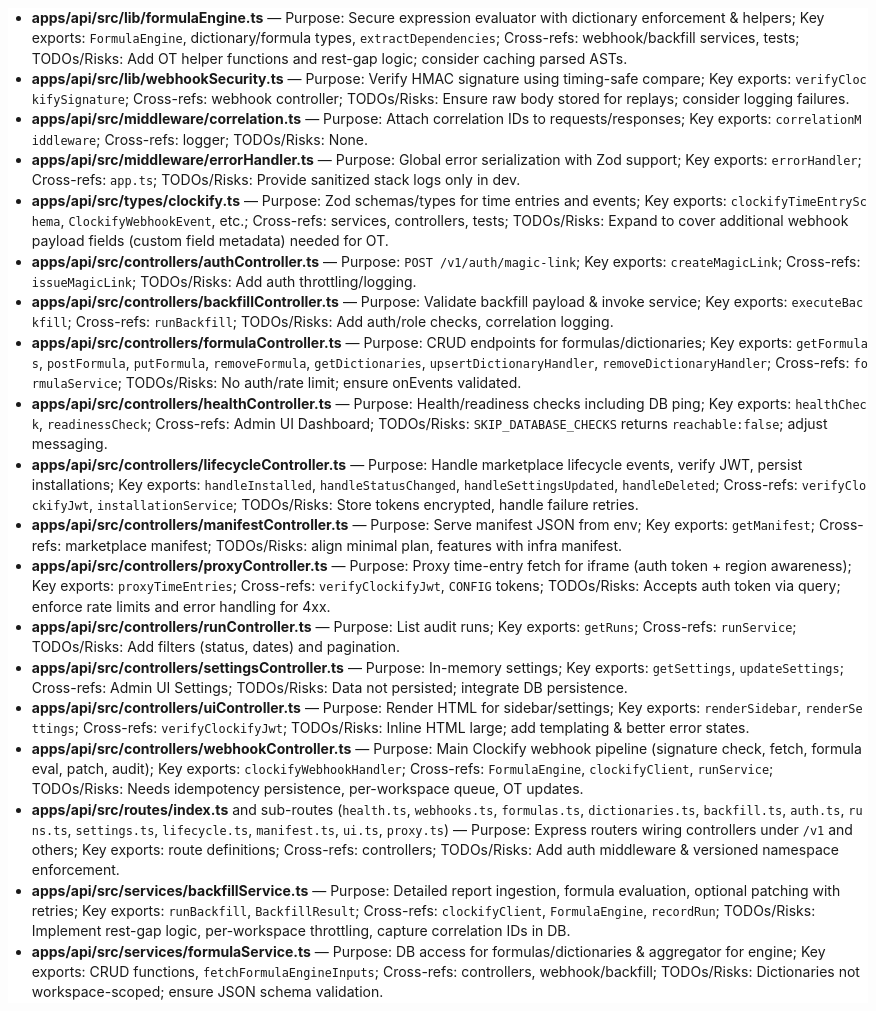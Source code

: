 - **apps/api/src/lib/formulaEngine.ts** — Purpose: Secure expression evaluator with dictionary enforcement & helpers; Key exports: `FormulaEngine`, dictionary/formula types, `extractDependencies`; Cross-refs: webhook/backfill services, tests; TODOs/Risks: Add OT helper functions and rest-gap logic; consider caching parsed ASTs.
- **apps/api/src/lib/webhookSecurity.ts** — Purpose: Verify HMAC signature using timing-safe compare; Key exports: `verifyClockifySignature`; Cross-refs: webhook controller; TODOs/Risks: Ensure raw body stored for replays; consider logging failures.
- **apps/api/src/middleware/correlation.ts** — Purpose: Attach correlation IDs to requests/responses; Key exports: `correlationMiddleware`; Cross-refs: logger; TODOs/Risks: None.
- **apps/api/src/middleware/errorHandler.ts** — Purpose: Global error serialization with Zod support; Key exports: `errorHandler`; Cross-refs: `app.ts`; TODOs/Risks: Provide sanitized stack logs only in dev.
- **apps/api/src/types/clockify.ts** — Purpose: Zod schemas/types for time entries and events; Key exports: `clockifyTimeEntrySchema`, `ClockifyWebhookEvent`, etc.; Cross-refs: services, controllers, tests; TODOs/Risks: Expand to cover additional webhook payload fields (custom field metadata) needed for OT.
- **apps/api/src/controllers/authController.ts** — Purpose: `POST /v1/auth/magic-link`; Key exports: `createMagicLink`; Cross-refs: `issueMagicLink`; TODOs/Risks: Add auth throttling/logging.
- **apps/api/src/controllers/backfillController.ts** — Purpose: Validate backfill payload & invoke service; Key exports: `executeBackfill`; Cross-refs: `runBackfill`; TODOs/Risks: Add auth/role checks, correlation logging.
- **apps/api/src/controllers/formulaController.ts** — Purpose: CRUD endpoints for formulas/dictionaries; Key exports: `getFormulas`, `postFormula`, `putFormula`, `removeFormula`, `getDictionaries`, `upsertDictionaryHandler`, `removeDictionaryHandler`; Cross-refs: `formulaService`; TODOs/Risks: No auth/rate limit; ensure onEvents validated.
- **apps/api/src/controllers/healthController.ts** — Purpose: Health/readiness checks including DB ping; Key exports: `healthCheck`, `readinessCheck`; Cross-refs: Admin UI Dashboard; TODOs/Risks: `SKIP_DATABASE_CHECKS` returns `reachable:false`; adjust messaging.
- **apps/api/src/controllers/lifecycleController.ts** — Purpose: Handle marketplace lifecycle events, verify JWT, persist installations; Key exports: `handleInstalled`, `handleStatusChanged`, `handleSettingsUpdated`, `handleDeleted`; Cross-refs: `verifyClockifyJwt`, `installationService`; TODOs/Risks: Store tokens encrypted, handle failure retries.
- **apps/api/src/controllers/manifestController.ts** — Purpose: Serve manifest JSON from env; Key exports: `getManifest`; Cross-refs: marketplace manifest; TODOs/Risks: align minimal plan, features with infra manifest.
- **apps/api/src/controllers/proxyController.ts** — Purpose: Proxy time-entry fetch for iframe (auth token + region awareness); Key exports: `proxyTimeEntries`; Cross-refs: `verifyClockifyJwt`, `CONFIG` tokens; TODOs/Risks: Accepts auth token via query; enforce rate limits and error handling for 4xx.
- **apps/api/src/controllers/runController.ts** — Purpose: List audit runs; Key exports: `getRuns`; Cross-refs: `runService`; TODOs/Risks: Add filters (status, dates) and pagination.
- **apps/api/src/controllers/settingsController.ts** — Purpose: In-memory settings; Key exports: `getSettings`, `updateSettings`; Cross-refs: Admin UI Settings; TODOs/Risks: Data not persisted; integrate DB persistence.
- **apps/api/src/controllers/uiController.ts** — Purpose: Render HTML for sidebar/settings; Key exports: `renderSidebar`, `renderSettings`; Cross-refs: `verifyClockifyJwt`; TODOs/Risks: Inline HTML large; add templating & better error states.
- **apps/api/src/controllers/webhookController.ts** — Purpose: Main Clockify webhook pipeline (signature check, fetch, formula eval, patch, audit); Key exports: `clockifyWebhookHandler`; Cross-refs: `FormulaEngine`, `clockifyClient`, `runService`; TODOs/Risks: Needs idempotency persistence, per-workspace queue, OT updates.
- **apps/api/src/routes/index.ts** and sub-routes (`health.ts`, `webhooks.ts`, `formulas.ts`, `dictionaries.ts`, `backfill.ts`, `auth.ts`, `runs.ts`, `settings.ts`, `lifecycle.ts`, `manifest.ts`, `ui.ts`, `proxy.ts`) — Purpose: Express routers wiring controllers under `/v1` and others; Key exports: route definitions; Cross-refs: controllers; TODOs/Risks: Add auth middleware & versioned namespace enforcement.
- **apps/api/src/services/backfillService.ts** — Purpose: Detailed report ingestion, formula evaluation, optional patching with retries; Key exports: `runBackfill`, `BackfillResult`; Cross-refs: `clockifyClient`, `FormulaEngine`, `recordRun`; TODOs/Risks: Implement rest-gap logic, per-workspace throttling, capture correlation IDs in DB.
- **apps/api/src/services/formulaService.ts** — Purpose: DB access for formulas/dictionaries & aggregator for engine; Key exports: CRUD functions, `fetchFormulaEngineInputs`; Cross-refs: controllers, webhook/backfill; TODOs/Risks: Dictionaries not workspace-scoped; ensure JSON schema validation.